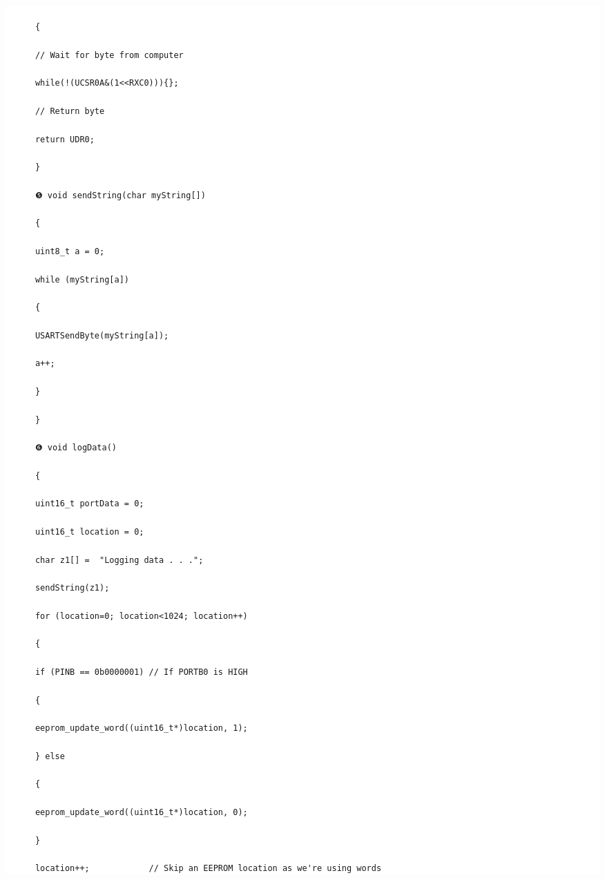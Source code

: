 ```

      {

      // Wait for byte from computer

      while(!(UCSR0A&(1<<RXC0))){};

      // Return byte

      return UDR0;

      }

      ❺ void sendString(char myString[])

      {

      uint8_t a = 0;

      while (myString[a])

      {

      USARTSendByte(myString[a]);

      a++;

      }

      }

      ❻ void logData()

      {

      uint16_t portData = 0;

      uint16_t location = 0;

      char z1[] =  "Logging data . . .";

      sendString(z1);

      for (location=0; location<1024; location++)

      {

      if (PINB == 0b0000001) // If PORTB0 is HIGH

      {

      eeprom_update_word((uint16_t*)location, 1);

      } else

      {

      eeprom_update_word((uint16_t*)location, 0);

      }

      location++;            // Skip an EEPROM location as we're using words

```